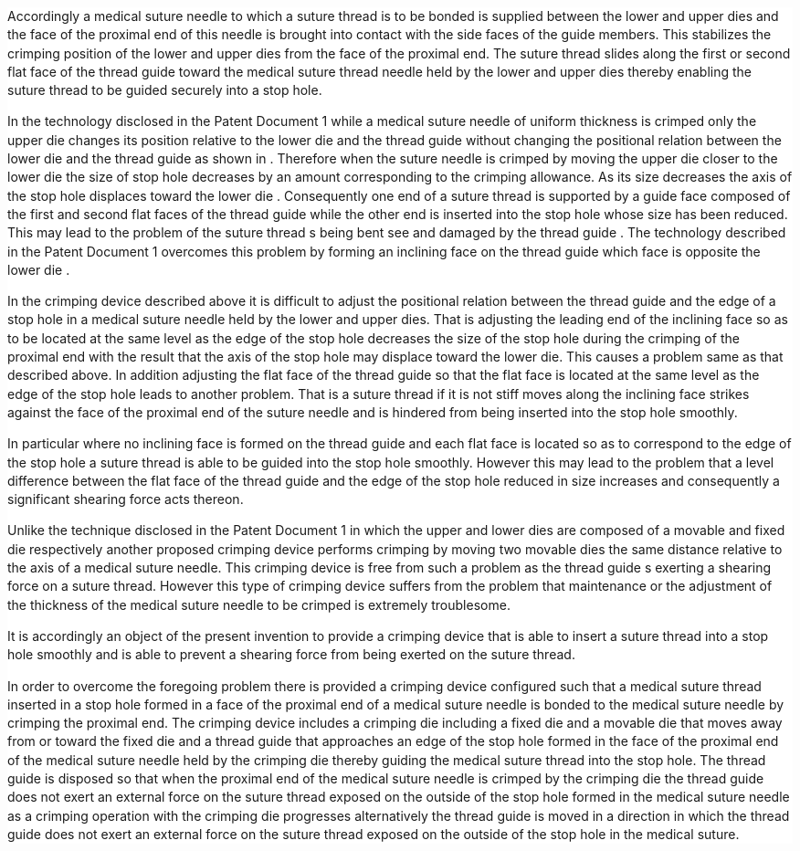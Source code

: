 Accordingly a medical suture needle to which a suture thread is to be bonded is supplied between the lower and upper dies and the face of the proximal end of this needle is brought into contact with the side faces of the guide members. This stabilizes the crimping position of the lower and upper dies from the face of the proximal end. The suture thread slides along the first or second flat face of the thread guide toward the medical suture thread needle held by the lower and upper dies thereby enabling the suture thread to be guided securely into a stop hole.

In the technology disclosed in the Patent Document 1 while a medical suture needle of uniform thickness is crimped only the upper die changes its position relative to the lower die and the thread guide without changing the positional relation between the lower die and the thread guide as shown in . Therefore when the suture needle is crimped by moving the upper die closer to the lower die the size of stop hole decreases by an amount corresponding to the crimping allowance. As its size decreases the axis of the stop hole displaces toward the lower die . Consequently one end of a suture thread is supported by a guide face composed of the first and second flat faces of the thread guide while the other end is inserted into the stop hole whose size has been reduced. This may lead to the problem of the suture thread s being bent see and damaged by the thread guide . The technology described in the Patent Document 1 overcomes this problem by forming an inclining face on the thread guide which face is opposite the lower die .

In the crimping device described above it is difficult to adjust the positional relation between the thread guide and the edge of a stop hole in a medical suture needle held by the lower and upper dies. That is adjusting the leading end of the inclining face so as to be located at the same level as the edge of the stop hole decreases the size of the stop hole during the crimping of the proximal end with the result that the axis of the stop hole may displace toward the lower die. This causes a problem same as that described above. In addition adjusting the flat face of the thread guide so that the flat face is located at the same level as the edge of the stop hole leads to another problem. That is a suture thread if it is not stiff moves along the inclining face strikes against the face of the proximal end of the suture needle and is hindered from being inserted into the stop hole smoothly.

In particular where no inclining face is formed on the thread guide and each flat face is located so as to correspond to the edge of the stop hole a suture thread is able to be guided into the stop hole smoothly. However this may lead to the problem that a level difference between the flat face of the thread guide and the edge of the stop hole reduced in size increases and consequently a significant shearing force acts thereon.

Unlike the technique disclosed in the Patent Document 1 in which the upper and lower dies are composed of a movable and fixed die respectively another proposed crimping device performs crimping by moving two movable dies the same distance relative to the axis of a medical suture needle. This crimping device is free from such a problem as the thread guide s exerting a shearing force on a suture thread. However this type of crimping device suffers from the problem that maintenance or the adjustment of the thickness of the medical suture needle to be crimped is extremely troublesome.

It is accordingly an object of the present invention to provide a crimping device that is able to insert a suture thread into a stop hole smoothly and is able to prevent a shearing force from being exerted on the suture thread.

In order to overcome the foregoing problem there is provided a crimping device configured such that a medical suture thread inserted in a stop hole formed in a face of the proximal end of a medical suture needle is bonded to the medical suture needle by crimping the proximal end. The crimping device includes a crimping die including a fixed die and a movable die that moves away from or toward the fixed die and a thread guide that approaches an edge of the stop hole formed in the face of the proximal end of the medical suture needle held by the crimping die thereby guiding the medical suture thread into the stop hole. The thread guide is disposed so that when the proximal end of the medical suture needle is crimped by the crimping die the thread guide does not exert an external force on the suture thread exposed on the outside of the stop hole formed in the medical suture needle as a crimping operation with the crimping die progresses alternatively the thread guide is moved in a direction in which the thread guide does not exert an external force on the suture thread exposed on the outside of the stop hole in the medical suture.
